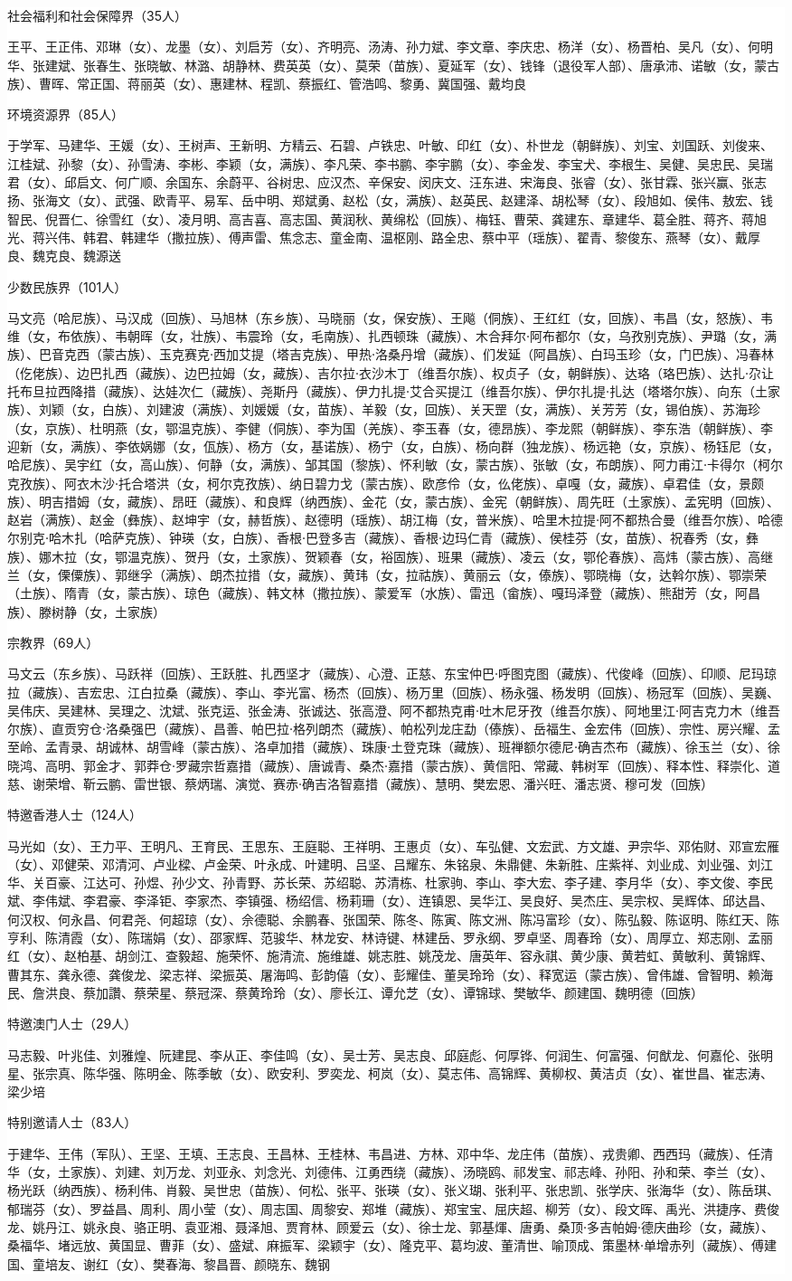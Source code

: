 社会福利和社会保障界（35人）

王平、王正伟、邓琳（女）、龙墨（女）、刘启芳（女）、齐明亮、汤涛、孙力斌、李文章、李庆忠、杨洋（女）、杨晋柏、吴凡（女）、何明华、张建斌、张春生、张晓敏、林潞、胡静林、费英英（女）、莫荣（苗族）、夏延军（女）、钱锋（退役军人部）、唐承沛、诺敏（女，蒙古族）、曹晖、常正国、蒋丽英（女）、惠建林、程凯、蔡振红、管浩鸣、黎勇、冀国强、戴均良

环境资源界（85人）

于学军、马建华、王媛（女）、王树声、王新明、方精云、石碧、卢铁忠、叶敏、印红（女）、朴世龙（朝鲜族）、刘宝、刘国跃、刘俊来、江桂斌、孙黎（女）、孙雪涛、李彬、李颖（女，满族）、李凡荣、李书鹏、李宇鹏（女）、李金发、李宝犬、李根生、吴健、吴忠民、吴瑞君（女）、邱启文、何广顺、余国东、余蔚平、谷树忠、应汉杰、辛保安、闵庆文、汪东进、宋海良、张睿（女）、张甘霖、张兴赢、张志扬、张海文（女）、武强、欧青平、易军、岳中明、郑斌勇、赵松（女，满族）、赵英民、赵建泽、胡松琴（女）、段旭如、侯伟、敖宏、钱智民、倪晋仁、徐雪红（女）、凌月明、高吉喜、高志国、黄润秋、黄绵松（回族）、梅钰、曹荣、龚建东、章建华、葛全胜、蒋齐、蒋旭光、蒋兴伟、韩君、韩建华（撒拉族）、傅声雷、焦念志、童金南、温枢刚、路全忠、蔡中平（瑶族）、翟青、黎俊东、燕琴（女）、戴厚良、魏克良、魏源送

少数民族界（101人）

马文亮（哈尼族）、马汉成（回族）、马旭林（东乡族）、马晓丽（女，保安族）、王飚（侗族）、王红红（女，回族）、韦昌（女，怒族）、韦维（女，布依族）、韦朝晖（女，壮族）、韦震玲（女，毛南族）、扎西顿珠（藏族）、木合拜尔·阿布都尔（女，乌孜别克族）、尹璐（女，满族）、巴音克西（蒙古族）、玉克赛克·西加艾提（塔吉克族）、甲热·洛桑丹增（藏族）、们发延（阿昌族）、白玛玉珍（女，门巴族）、冯春林（仡佬族）、边巴扎西（藏族）、边巴拉姆（女，藏族）、吉尔拉·衣沙木丁（维吾尔族）、权贞子（女，朝鲜族）、达珞（珞巴族）、达扎·尕让托布旦拉西降措（藏族）、达娃次仁（藏族）、尧斯丹（藏族）、伊力扎提·艾合买提江（维吾尔族）、伊尔扎提·扎达（塔塔尔族）、向东（土家族）、刘颖（女，白族）、刘建波（满族）、刘媛媛（女，苗族）、羊毅（女，回族）、关天罡（女，满族）、关芳芳（女，锡伯族）、苏海珍（女，京族）、杜明燕（女，鄂温克族）、李健（侗族）、李为国（羌族）、李玉春（女，德昂族）、李龙熙（朝鲜族）、李东浩（朝鲜族）、李迎新（女，满族）、李依娲娜（女，佤族）、杨方（女，基诺族）、杨宁（女，白族）、杨向群（独龙族）、杨远艳（女，京族）、杨钰尼（女，哈尼族）、吴宇红（女，高山族）、何静（女，满族）、邹其国（黎族）、怀利敏（女，蒙古族）、张敏（女，布朗族）、阿力甫江·卡得尔（柯尔克孜族）、阿衣木沙·托合塔洪（女，柯尔克孜族）、纳日碧力戈（蒙古族）、欧彦伶（女，仫佬族）、卓嘎（女，藏族）、卓君佳（女，景颇族）、明吉措姆（女，藏族）、昂旺（藏族）、和良辉（纳西族）、金花（女，蒙古族）、金宪（朝鲜族）、周先旺（土家族）、孟宪明（回族）、赵岩（满族）、赵金（彝族）、赵坤宇（女，赫哲族）、赵德明（瑶族）、胡江梅（女，普米族）、哈里木拉提·阿不都热合曼（维吾尔族）、哈德尔别克·哈木扎（哈萨克族）、钟瑛（女，白族）、香根·巴登多吉（藏族）、香根·边玛仁青（藏族）、侯桂芬（女，苗族）、祝春秀（女，彝族）、娜木拉（女，鄂温克族）、贺丹（女，土家族）、贺颖春（女，裕固族）、班果（藏族）、凌云（女，鄂伦春族）、高炜（蒙古族）、高继兰（女，傈僳族）、郭继孚（满族）、朗杰拉措（女，藏族）、黄玮（女，拉祜族）、黄丽云（女，傣族）、鄂晓梅（女，达斡尔族）、鄂崇荣（土族）、隋青（女，蒙古族）、琼色（藏族）、韩文林（撒拉族）、蒙爱军（水族）、雷迅（畲族）、嘎玛泽登（藏族）、熊甜芳（女，阿昌族）、滕树静（女，土家族）

宗教界（69人）

马文云（东乡族）、马跃祥（回族）、王跃胜、扎西坚才（藏族）、心澄、正慈、东宝仲巴·呼图克图（藏族）、代俊峰（回族）、印顺、尼玛琼拉（藏族）、吉宏忠、江白拉桑（藏族）、李山、李光富、杨杰（回族）、杨万里（回族）、杨永强、杨发明（回族）、杨冠军（回族）、吴巍、吴伟庆、吴建林、吴理之、沈斌、张克运、张金涛、张诚达、张高澄、阿不都热克甫·吐木尼牙孜（维吾尔族）、阿地里江·阿吉克力木（维吾尔族）、直贡穷仓·洛桑强巴（藏族）、昌善、帕巴拉·格列朗杰（藏族）、帕松列龙庄勐（傣族）、岳福生、金宏伟（回族）、宗性、房兴耀、孟至岭、孟青录、胡诚林、胡雪峰（蒙古族）、洛卓加措（藏族）、珠康·土登克珠（藏族）、班禅额尔德尼·确吉杰布（藏族）、徐玉兰（女）、徐晓鸿、高明、郭金才、郭莽仓·罗藏宗哲嘉措（藏族）、唐诚青、桑杰·嘉措（蒙古族）、黄信阳、常藏、韩树军（回族）、释本性、释崇化、道慈、谢荣增、靳云鹏、雷世银、蔡炳瑞、演觉、赛赤·确吉洛智嘉措（藏族）、慧明、樊宏恩、潘兴旺、潘志贤、穆可发（回族）

特邀香港人士（124人）

马光如（女）、王力平、王明凡、王育民、王思东、王庭聪、王祥明、王惠贞（女）、车弘健、文宏武、方文雄、尹宗华、邓佑财、邓宣宏雁（女）、邓健荣、邓清河、卢业樑、卢金荣、叶永成、叶建明、吕坚、吕耀东、朱铭泉、朱鼎健、朱新胜、庄紫祥、刘业成、刘业强、刘江华、关百豪、江达可、孙煜、孙少文、孙青野、苏长荣、苏绍聪、苏清栋、杜家驹、李山、李大宏、李子建、李月华（女）、李文俊、李民斌、李伟斌、李君豪、李泽钜、李家杰、李镇强、杨绍信、杨莉珊（女）、连镇恩、吴华江、吴良好、吴杰庄、吴宗权、吴辉体、邱达昌、何汉权、何永昌、何君尧、何超琼（女）、佘德聪、余鹏春、张国荣、陈冬、陈寅、陈文洲、陈冯富珍（女）、陈弘毅、陈讴明、陈红天、陈亨利、陈清霞（女）、陈瑞娟（女）、邵家辉、范骏华、林龙安、林诗键、林建岳、罗永纲、罗卓坚、周春玲（女）、周厚立、郑志刚、孟丽红（女）、赵柏基、胡剑江、查毅超、施荣怀、施清流、施维雄、姚志胜、姚茂龙、唐英年、容永祺、黄少康、黄若虹、黄敏利、黄锦辉、曹其东、龚永德、龚俊龙、梁志祥、梁振英、屠海鸣、彭韵僖（女）、彭耀佳、董吴玲玲（女）、释宽运（蒙古族）、曾伟雄、曾智明、赖海民、詹洪良、蔡加讚、蔡荣星、蔡冠深、蔡黄玲玲（女）、廖长江、谭允芝（女）、谭锦球、樊敏华、颜建国、魏明德（回族）

特邀澳门人士（29人）

马志毅、叶兆佳、刘雅煌、阮建昆、李从正、李佳鸣（女）、吴士芳、吴志良、邱庭彪、何厚铧、何润生、何富强、何猷龙、何嘉伦、张明星、张宗真、陈华强、陈明金、陈季敏（女）、欧安利、罗奕龙、柯岚（女）、莫志伟、高锦辉、黄柳权、黄洁贞（女）、崔世昌、崔志涛、梁少培

特别邀请人士（83人）

于建华、王伟（军队）、王坚、王填、王志良、王昌林、王桂林、韦昌进、方林、邓中华、龙庄伟（苗族）、戎贵卿、西西玛（藏族）、任清华（女，土家族）、刘建、刘万龙、刘亚永、刘念光、刘德伟、江勇西绕（藏族）、汤晓鸥、祁发宝、祁志峰、孙阳、孙和荣、李兰（女）、杨光跃（纳西族）、杨利伟、肖毅、吴世忠（苗族）、何松、张平、张瑛（女）、张义瑚、张利平、张忠凯、张学庆、张海华（女）、陈岳琪、郁瑞芬（女）、罗益昌、周利、周小莹（女）、周志国、周黎安、郑堆（藏族）、郑宝宝、屈庆超、柳芳（女）、段文晖、禹光、洪捷序、费俊龙、姚丹江、姚永良、骆正明、袁亚湘、聂泽旭、贾育林、顾爱云（女）、徐士龙、郭基煇、唐勇、桑顶·多吉帕姆·德庆曲珍（女，藏族）、桑福华、堵远放、黄国显、曹菲（女）、盛斌、麻振军、梁颖宇（女）、隆克平、葛均波、董清世、喻顶成、策墨林·单增赤列（藏族）、傅建国、童培友、谢红（女）、樊春海、黎昌晋、颜晓东、魏钢

